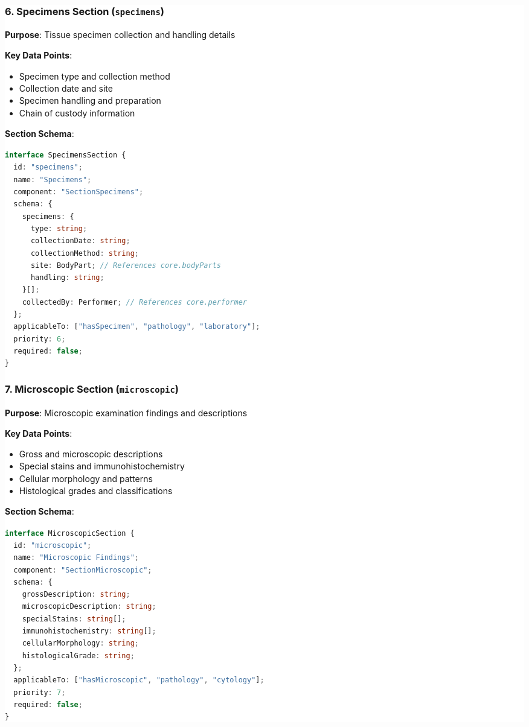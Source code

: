 ### 6. Specimens Section (`specimens`)

**Purpose**: Tissue specimen collection and handling details

**Key Data Points**:

- Specimen type and collection method
- Collection date and site
- Specimen handling and preparation
- Chain of custody information

**Section Schema**:

```typescript
interface SpecimensSection {
  id: "specimens";
  name: "Specimens";
  component: "SectionSpecimens";
  schema: {
    specimens: {
      type: string;
      collectionDate: string;
      collectionMethod: string;
      site: BodyPart; // References core.bodyParts
      handling: string;
    }[];
    collectedBy: Performer; // References core.performer
  };
  applicableTo: ["hasSpecimen", "pathology", "laboratory"];
  priority: 6;
  required: false;
}
```

### 7. Microscopic Section (`microscopic`)

**Purpose**: Microscopic examination findings and descriptions

**Key Data Points**:

- Gross and microscopic descriptions
- Special stains and immunohistochemistry
- Cellular morphology and patterns
- Histological grades and classifications

**Section Schema**:

```typescript
interface MicroscopicSection {
  id: "microscopic";
  name: "Microscopic Findings";
  component: "SectionMicroscopic";
  schema: {
    grossDescription: string;
    microscopicDescription: string;
    specialStains: string[];
    immunohistochemistry: string[];
    cellularMorphology: string;
    histologicalGrade: string;
  };
  applicableTo: ["hasMicroscopic", "pathology", "cytology"];
  priority: 7;
  required: false;
}
```
